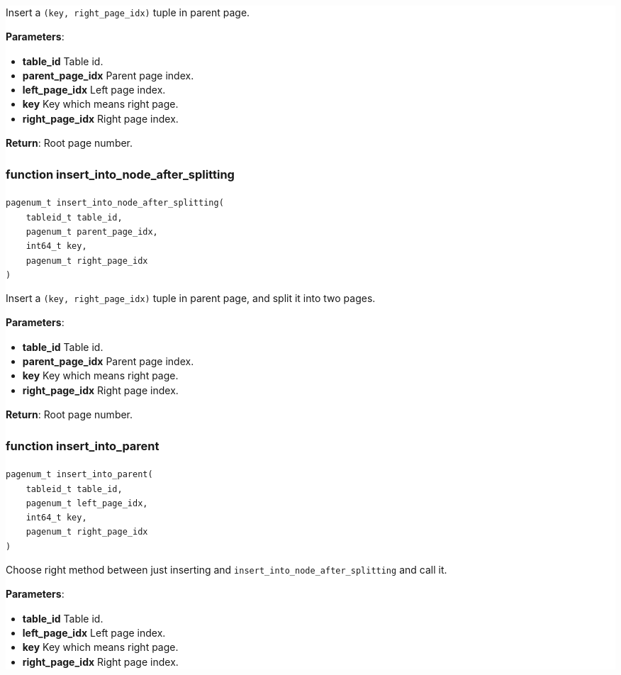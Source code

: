 Insert a <code>(key, right&#95;page&#95;idx)</code> tuple in parent page. 

**Parameters**: 

  * **table_id** Table id. 
  * **parent_page_idx** Parent page index. 
  * **left_page_idx** Left page index. 
  * **key** Key which means right page. 
  * **right_page_idx** Right page index. 


**Return**: Root page number. 

### function insert_into_node_after_splitting

```
pagenum_t insert_into_node_after_splitting(
    tableid_t table_id,
    pagenum_t parent_page_idx,
    int64_t key,
    pagenum_t right_page_idx
)
```

Insert a <code>(key, right&#95;page&#95;idx)</code> tuple in parent page, and split it into two pages. 

**Parameters**: 

  * **table_id** Table id. 
  * **parent_page_idx** Parent page index. 
  * **key** Key which means right page. 
  * **right_page_idx** Right page index. 


**Return**: Root page number. 

### function insert_into_parent

```
pagenum_t insert_into_parent(
    tableid_t table_id,
    pagenum_t left_page_idx,
    int64_t key,
    pagenum_t right_page_idx
)
```

Choose right method between just inserting and <code>insert&#95;into&#95;node&#95;after&#95;splitting</code> and call it. 

**Parameters**: 

  * **table_id** Table id. 
  * **left_page_idx** Left page index. 
  * **key** Key which means right page. 
  * **right_page_idx** Right page index. 
